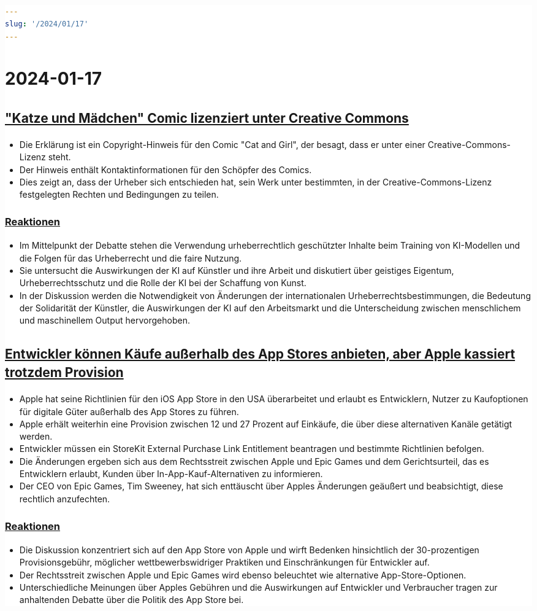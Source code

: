 ```yaml
---
slug: '/2024/01/17'
---
```


# 2024-01-17

## ["Katze und Mädchen" Comic lizenziert unter Creative Commons](https://catandgirl.com/4000-of-my-closest-friends/)

- Die Erklärung ist ein Copyright-Hinweis für den Comic "Cat and Girl", der besagt, dass er unter einer Creative-Commons-Lizenz steht.
- Der Hinweis enthält Kontaktinformationen für den Schöpfer des Comics.
- Dies zeigt an, dass der Urheber sich entschieden hat, sein Werk unter bestimmten, in der Creative-Commons-Lizenz festgelegten Rechten und Bedingungen zu teilen.

### [Reaktionen](https://news.ycombinator.com/item?id=39016395)

- Im Mittelpunkt der Debatte stehen die Verwendung urheberrechtlich geschützter Inhalte beim Training von KI-Modellen und die Folgen für das Urheberrecht und die faire Nutzung.
- Sie untersucht die Auswirkungen der KI auf Künstler und ihre Arbeit und diskutiert über geistiges Eigentum, Urheberrechtsschutz und die Rolle der KI bei der Schaffung von Kunst.
- In der Diskussion werden die Notwendigkeit von Änderungen der internationalen Urheberrechtsbestimmungen, die Bedeutung der Solidarität der Künstler, die Auswirkungen der KI auf den Arbeitsmarkt und die Unterscheidung zwischen menschlichem und maschinellem Output hervorgehoben.

## [Entwickler können Käufe außerhalb des App Stores anbieten, aber Apple kassiert trotzdem Provision](https://www.macrumors.com/2024/01/16/us-app-store-alternative-purchase-option/)

- Apple hat seine Richtlinien für den iOS App Store in den USA überarbeitet und erlaubt es Entwicklern, Nutzer zu Kaufoptionen für digitale Güter außerhalb des App Stores zu führen.
- Apple erhält weiterhin eine Provision zwischen 12 und 27 Prozent auf Einkäufe, die über diese alternativen Kanäle getätigt werden.
- Entwickler müssen ein StoreKit External Purchase Link Entitlement beantragen und bestimmte Richtlinien befolgen.
- Die Änderungen ergeben sich aus dem Rechtsstreit zwischen Apple und Epic Games und dem Gerichtsurteil, das es Entwicklern erlaubt, Kunden über In-App-Kauf-Alternativen zu informieren.
- Der CEO von Epic Games, Tim Sweeney, hat sich enttäuscht über Apples Änderungen geäußert und beabsichtigt, diese rechtlich anzufechten.

### [Reaktionen](https://news.ycombinator.com/item?id=39020365)

- Die Diskussion konzentriert sich auf den App Store von Apple und wirft Bedenken hinsichtlich der 30-prozentigen Provisionsgebühr, möglicher wettbewerbswidriger Praktiken und Einschränkungen für Entwickler auf.
- Der Rechtsstreit zwischen Apple und Epic Games wird ebenso beleuchtet wie alternative App-Store-Optionen.
- Unterschiedliche Meinungen über Apples Gebühren und die Auswirkungen auf Entwickler und Verbraucher tragen zur anhaltenden Debatte über die Politik des App Store bei.
